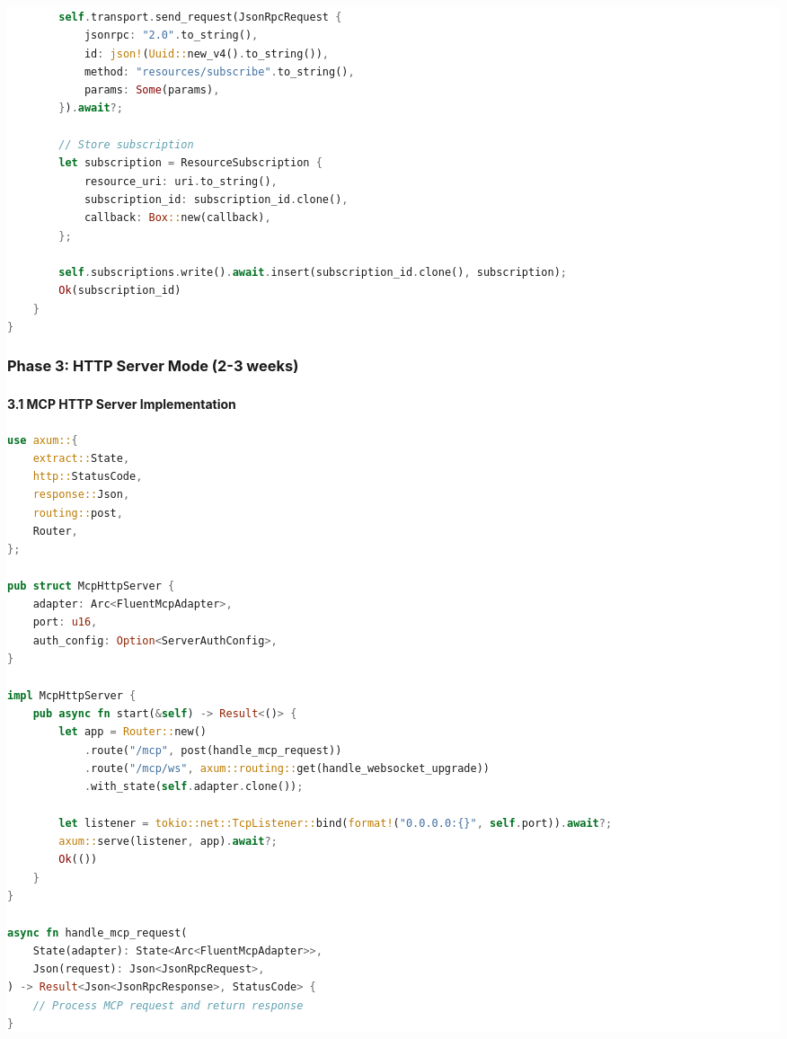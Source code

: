 ```rust
        self.transport.send_request(JsonRpcRequest {
            jsonrpc: "2.0".to_string(),
            id: json!(Uuid::new_v4().to_string()),
            method: "resources/subscribe".to_string(),
            params: Some(params),
        }).await?;
        
        // Store subscription
        let subscription = ResourceSubscription {
            resource_uri: uri.to_string(),
            subscription_id: subscription_id.clone(),
            callback: Box::new(callback),
        };
        
        self.subscriptions.write().await.insert(subscription_id.clone(), subscription);
        Ok(subscription_id)
    }
}
```

### Phase 3: HTTP Server Mode (2-3 weeks)

#### 3.1 MCP HTTP Server Implementation
```rust
use axum::{
    extract::State,
    http::StatusCode,
    response::Json,
    routing::post,
    Router,
};

pub struct McpHttpServer {
    adapter: Arc<FluentMcpAdapter>,
    port: u16,
    auth_config: Option<ServerAuthConfig>,
}

impl McpHttpServer {
    pub async fn start(&self) -> Result<()> {
        let app = Router::new()
            .route("/mcp", post(handle_mcp_request))
            .route("/mcp/ws", axum::routing::get(handle_websocket_upgrade))
            .with_state(self.adapter.clone());
            
        let listener = tokio::net::TcpListener::bind(format!("0.0.0.0:{}", self.port)).await?;
        axum::serve(listener, app).await?;
        Ok(())
    }
}

async fn handle_mcp_request(
    State(adapter): State<Arc<FluentMcpAdapter>>,
    Json(request): Json<JsonRpcRequest>,
) -> Result<Json<JsonRpcResponse>, StatusCode> {
    // Process MCP request and return response
}
```
